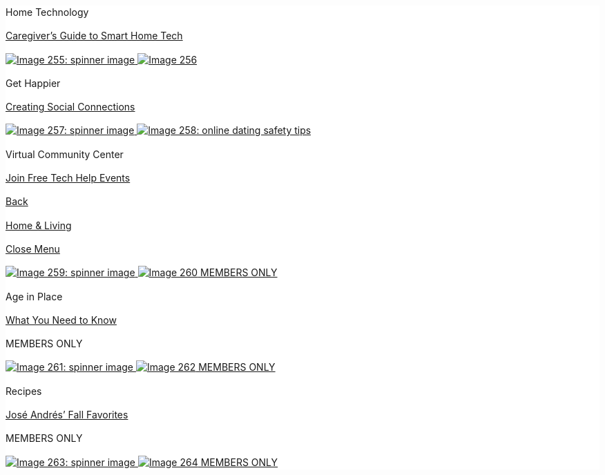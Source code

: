 Home Technology

[Caregiver’s Guide to Smart Home Tech](https://www.aarp.org/home-family/personal-technology/caregiving-smart-home-technology/)

 [![Image 255: spinner image](https://cdn.aarp.net/etc/uxdia/images/uxdia-spinner.svg) ![Image 256](https://aarp.widen.net/content/cwsalb3yjr/jpeg/closefriendshipcircle_by_monica_garwood_1140x655.jpg?crop=true&anchor=0,0&q=80&color=ffffffff&u=1javjt&w=1140&h=655)](https://www.aarp.org/social-connections/ "Creating Social Connections")

Get Happier

[Creating Social Connections](https://www.aarp.org/social-connections/)

  [![Image 257: spinner image](https://cdn.aarp.net/etc/uxdia/images/uxdia-spinner.svg) ![Image 258: online dating safety tips](https://cdn.aarp.net/content/dam/experience-fragments/uxdia-folder-structure/en/headers-and-footers/aarp/aarp-uxdia-mega-menu-with-red-header/mega-menu-drawer/mega-menu/master3/_jcr_content/root/responsivegrid/responsivegrid_1894941386/responsivegrid_19175/megamenu_354653175_c/item_1659969296513/responsivegrid/megamenu/item_1663662163919/item_1659967770303_c/container_1827098909/moms_boyfriend_in_as_1749540817.coreimg.50.276.jpeg/content/dam/aarp/money/scams_fraud/2015-04/1140-online-dating-safety-tips.jpg)](https://local.aarp.org/virtual-community-center/tech-help/ "Join Free Tech Help Events")

Virtual Community Center

[Join Free Tech Help Events](https://local.aarp.org/virtual-community-center/tech-help/)

[Back](https://www.aarp.org/health/medicare-insurance/info-2024/medicare-changes-coming-in-2025/#)

[Home & Living](https://www.aarp.org/home-family/your-home/ "link to your home landing page")

[Close Menu](https://www.aarp.org/health/medicare-insurance/info-2024/medicare-changes-coming-in-2025/# "link to close menu")

 [![Image 259: spinner image](https://cdn.aarp.net/etc/uxdia/images/uxdia-spinner.svg) ![Image 260](https://aarp.widen.net/content/jwuxwvdlr5/jpeg/1140-sg-aginginplace-promo.jpg?crop=true&anchor=0,0&q=80&color=ffffffff&u=k2e9ec&w=1140&h=655) MEMBERS ONLY](https://www.aarp.org/benefits-discounts/members-only-access/info-2024/smart-guide-aging-in-place.html "What You Need to Know")

Age in Place

[What You Need to Know](https://www.aarp.org/benefits-discounts/members-only-access/info-2024/smart-guide-aging-in-place.html)

MEMBERS ONLY

 [![Image 261: spinner image](https://cdn.aarp.net/etc/uxdia/images/uxdia-spinner.svg) ![Image 262](https://aarp.widen.net/content/ln6ljmeqec/jpeg/1140-menusfortwo-1111-promo.jpg?crop=true&anchor=0,0&q=80&color=ffffffff&u=7xsf69&w=1140&h=655) MEMBERS ONLY](https://www.aarp.org/benefits-discounts/members-only-access/info-2024/jose-andres-hommus-chicken-pilaf.html "José Andrés’ Fall Favorites")

Recipes

[José Andrés’ Fall Favorites](https://www.aarp.org/benefits-discounts/members-only-access/info-2024/jose-andres-hommus-chicken-pilaf.html)

MEMBERS ONLY

 [![Image 263: spinner image](https://cdn.aarp.net/etc/uxdia/images/uxdia-spinner.svg) ![Image 264](https://aarp.widen.net/content/wzm2pw65ip/web/final-do-dont-dollar-store.gif?animate=true&u=1javjt) MEMBERS ONLY](https://www.aarp.org/benefits-discounts/members-only-access/info-2024/dollar-store-shopping-tips.html "Dollar Store Do’s and Don’ts")
